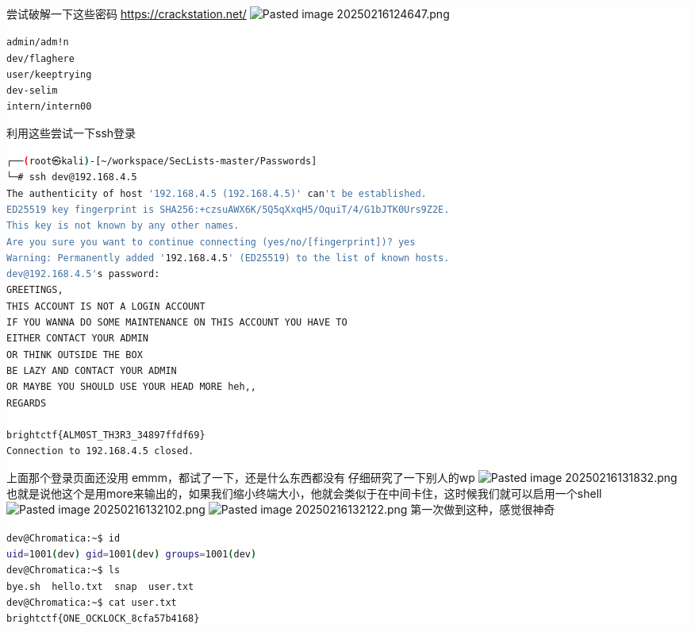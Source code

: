 
尝试破解一下这些密码
https://crackstation.net/
![Pasted image 20250216124647.png](/img/user/picture/Pasted%20image%2020250216124647.png)

```txt
admin/adm!n
dev/flaghere
user/keeptrying
dev-selim
intern/intern00
```

利用这些尝试一下ssh登录

```sh
┌──(root㉿kali)-[~/workspace/SecLists-master/Passwords]
└─# ssh dev@192.168.4.5
The authenticity of host '192.168.4.5 (192.168.4.5)' can't be established.
ED25519 key fingerprint is SHA256:+czsuAWX6K/5Q5qXxqH5/OquiT/4/G1bJTK0Urs9Z2E.
This key is not known by any other names.
Are you sure you want to continue connecting (yes/no/[fingerprint])? yes
Warning: Permanently added '192.168.4.5' (ED25519) to the list of known hosts.
dev@192.168.4.5's password:
GREETINGS,
THIS ACCOUNT IS NOT A LOGIN ACCOUNT
IF YOU WANNA DO SOME MAINTENANCE ON THIS ACCOUNT YOU HAVE TO
EITHER CONTACT YOUR ADMIN
OR THINK OUTSIDE THE BOX
BE LAZY AND CONTACT YOUR ADMIN
OR MAYBE YOU SHOULD USE YOUR HEAD MORE heh,,
REGARDS

brightctf{ALM0ST_TH3R3_34897ffdf69}
Connection to 192.168.4.5 closed.

```

上面那个登录页面还没用
emmm，都试了一下，还是什么东西都没有
仔细研究了一下别人的wp
![Pasted image 20250216131832.png](/img/user/picture/Pasted%20image%2020250216131832.png)
也就是说他这个是用more来输出的，如果我们缩小终端大小，他就会类似于在中间卡住，这时候我们就可以启用一个shell
![Pasted image 20250216132102.png](/img/user/picture/Pasted%20image%2020250216132102.png)
![Pasted image 20250216132122.png](/img/user/picture/Pasted%20image%2020250216132122.png)
第一次做到这种，感觉很神奇

```sh
dev@Chromatica:~$ id
uid=1001(dev) gid=1001(dev) groups=1001(dev)
dev@Chromatica:~$ ls
bye.sh  hello.txt  snap  user.txt
dev@Chromatica:~$ cat user.txt
brightctf{ONE_OCKLOCK_8cfa57b4168}
```
